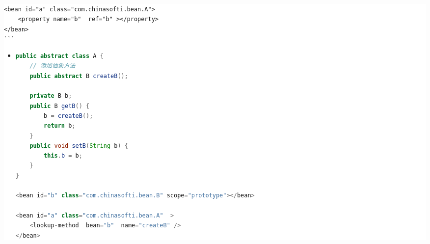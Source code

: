     <bean id="a" class="com.chinasofti.bean.A">
        <property name="b"  ref="b" ></property>
    </bean>
    ```

  - ```java
    public abstract class A {
        // 添加抽象方法
        public abstract B createB();
     
        private B b;
        public B getB() {
    		b = createB();
    		return b;
    	}
    	public void setB(String b) {
    		this.b = b;
    	}  
    }
    
    <bean id="b" class="com.chinasofti.bean.B" scope="prototype"></bean>
    
    <bean id="a" class="com.chinasofti.bean.A"  >	
    	<lookup-method  bean="b"  name="createB" />
    </bean>
    
    ```

    

